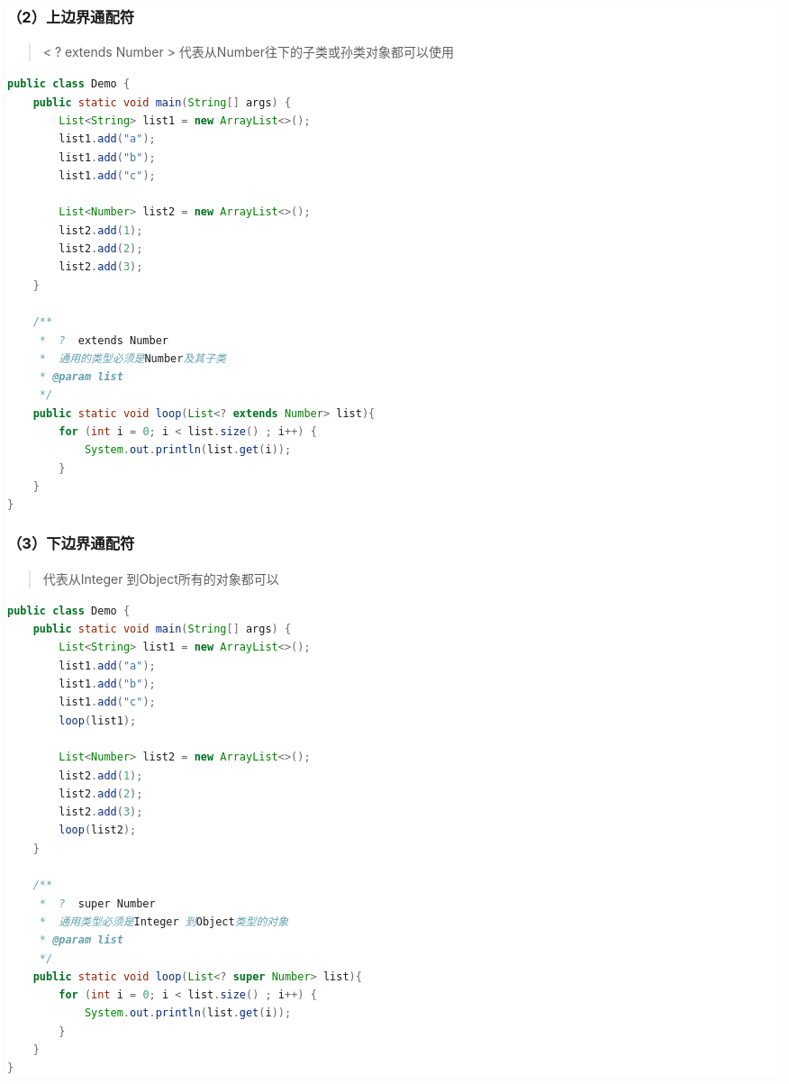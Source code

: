### （2）上边界通配符

> < ? extends Number > 代表从Number往下的子类或孙类对象都可以使用

```java
public class Demo {
    public static void main(String[] args) {
        List<String> list1 = new ArrayList<>();
        list1.add("a");
        list1.add("b");
        list1.add("c");

        List<Number> list2 = new ArrayList<>();
        list2.add(1);
        list2.add(2);
        list2.add(3);
    }

    /**
     *  ?  extends Number
     *  通用的类型必须是Number及其子类
     * @param list
     */
    public static void loop(List<? extends Number> list){
        for (int i = 0; i < list.size() ; i++) {
            System.out.println(list.get(i));
        }
    }
}
```

### （3）下边界通配符

> <? super Integer> 代表从Integer 到Object所有的对象都可以

```java
public class Demo {
    public static void main(String[] args) {
        List<String> list1 = new ArrayList<>();
        list1.add("a");
        list1.add("b");
        list1.add("c");
        loop(list1);
       
        List<Number> list2 = new ArrayList<>();
        list2.add(1);
        list2.add(2);
        list2.add(3);
        loop(list2);
    }

    /**
     *  ?  super Number
     *  通用类型必须是Integer 到Object类型的对象
     * @param list
     */
    public static void loop(List<? super Number> list){
        for (int i = 0; i < list.size() ; i++) {
            System.out.println(list.get(i));
        }
    }
}
```
